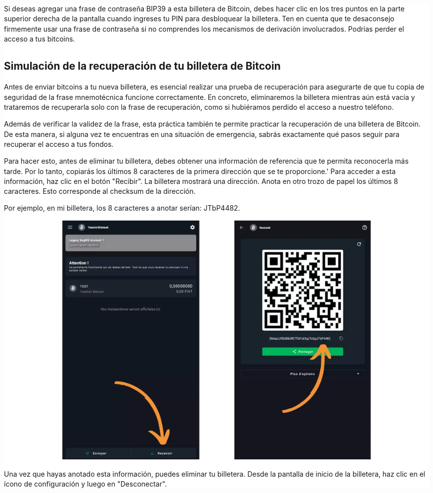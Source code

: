 Si deseas agregar una frase de contraseña BIP39 a esta billetera de Bitcoin, debes hacer clic en los tres puntos en la parte superior derecha de la pantalla cuando ingreses tu PIN para desbloquear la billetera. Ten en cuenta que te desaconsejo firmemente usar una frase de contraseña si no comprendes los mecanismos de derivación involucrados. Podrías perder el acceso a tus bitcoins.

## Simulación de la recuperación de tu billetera de Bitcoin

Antes de enviar bitcoins a tu nueva billetera, es esencial realizar una prueba de recuperación para asegurarte de que tu copia de seguridad de la frase mnemotécnica funcione correctamente. En concreto, eliminaremos la billetera mientras aún está vacía y trataremos de recuperarla solo con la frase de recuperación, como si hubiéramos perdido el acceso a nuestro teléfono.

Además de verificar la validez de la frase, esta práctica también te permite practicar la recuperación de una billetera de Bitcoin. De esta manera, si alguna vez te encuentras en una situación de emergencia, sabrás exactamente qué pasos seguir para recuperar el acceso a tus fondos.

Para hacer esto, antes de eliminar tu billetera, debes obtener una información de referencia que te permita reconocerla más tarde. Por lo tanto, copiarás los últimos 8 caracteres de la primera dirección que se te proporcione.'
Para acceder a esta información, haz clic en el botón "Recibir". La billetera mostrará una dirección. Anota en otro trozo de papel los últimos 8 caracteres. Esto corresponde al checksum de la dirección.

Por ejemplo, en mi billetera, los 8 caracteres a anotar serían: JTbP4482.

![image](assets/16.webp)

Una vez que hayas anotado esta información, puedes eliminar tu billetera. Desde la pantalla de inicio de la billetera, haz clic en el ícono de configuración y luego en "Desconectar".
